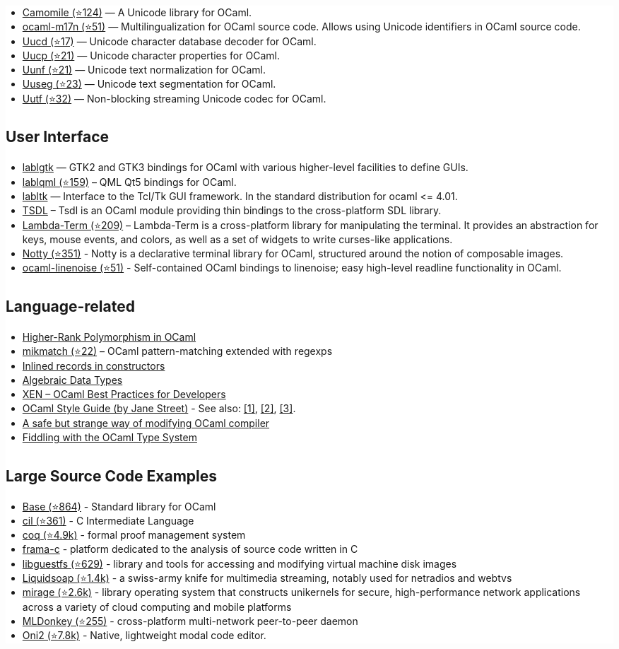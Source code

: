*   [Camomile (⭐124)](https://github.com/yoriyuki/Camomile/) — A Unicode library for OCaml.
*   [ocaml-m17n (⭐51)](https://github.com/whitequark/ocaml-m17n) — Multilingualization for OCaml source code. Allows using Unicode identifiers in OCaml source code.
*   [Uucd (⭐17)](https://github.com/dbuenzli/uucd) — Unicode character database decoder for OCaml.
*   [Uucp (⭐21)](https://github.com/dbuenzli/uucp) — Unicode character properties for OCaml.
*   [Uunf (⭐21)](https://github.com/dbuenzli/uunf) — Unicode text normalization for OCaml.
*   [Uuseg (⭐23)](https://github.com/dbuenzli/uuseg) — Unicode text segmentation for OCaml.
*   [Uutf (⭐32)](https://github.com/dbuenzli/uutf) — Non-blocking streaming Unicode codec for OCaml.

## User Interface

*   [lablgtk](https://garrigue.github.io/lablgtk/) — GTK2 and GTK3 bindings for OCaml with various higher-level facilities to define GUIs.
*   [lablqml (⭐159)](https://github.com/Kakadu/lablqml) – QML Qt5 bindings for OCaml.
*   [labltk](https://forge.ocamlcore.org/projects/labltk/) — Interface to the Tcl/Tk GUI framework. In the standard distribution for ocaml <= 4.01.
*   [TSDL](http://erratique.ch/software/tsdl) – Tsdl is an OCaml module providing thin bindings to the cross-platform SDL library.
*   [Lambda-Term (⭐209)](https://github.com/ocaml-community/lambda-term) – Lambda-Term is a cross-platform library for manipulating the terminal. It provides an abstraction for keys, mouse events, and colors, as well as a set of widgets to write curses-like applications.
*   [Notty (⭐351)](https://github.com/pqwy/notty) - Notty is a declarative terminal library for OCaml, structured around the notion of composable images.
*   [ocaml-linenoise (⭐51)](https://github.com/ocaml-community/ocaml-linenoise) - Self-contained OCaml bindings to linenoise; easy high-level readline functionality in OCaml.

## Language-related

*   [Higher-Rank Polymorphism in OCaml](http://devmusings.legiasoft.com/blog/2008/05/23/higher-rank_polymorphism_in_ocaml)
*   [mikmatch (⭐22)](https://github.com/mjambon/mikmatch) – OCaml pattern-matching extended with regexps
*   [Inlined records in constructors](https://www.lexifi.com/ocaml/inlined-records-constructors/)
*   [Algebraic Data Types](https://espertech.wordpress.com/2014/07/30/algebraic-data-types/)
*   [XEN – OCaml Best Practices for Developers](http://wiki.xen.org/wiki/OCaml_Best_Practices_for_Developers)
*   [OCaml Style Guide (by Jane Street)](https://opensource.janestreet.com/standards/) - See also: [\[1\]](https://www.seas.upenn.edu/~cis500/cis500-f06/resources/programming_style.html), [\[2\]](http://www.cs.cornell.edu/Courses/cs312/2001sp/style.html), [\[3\]](https://www.seas.upenn.edu/~cis120/20fa/ocaml_style/).
*   [A safe but strange way of modifying OCaml compiler](https://camlspotter.blogspot.com/2012/09/a-safe-but-strange-way-of-modifying.html)
*   [Fiddling with the OCaml Type System](https://technotroph.wordpress.com/2013/10/25/fiddling-with-the-ocaml-type-system/)

## Large Source Code Examples

*   [Base (⭐864)](https://github.com/janestreet/base) - Standard library for OCaml
*   [cil (⭐361)](https://github.com/cil-project/cil) - C Intermediate Language
*   [coq (⭐4.9k)](https://github.com/coq/coq) - formal proof management system
*   [frama-c](https://git.frama-c.com/pub/frama-c) - platform dedicated to the analysis of source code written in C
*   [libguestfs (⭐629)](https://github.com/libguestfs/libguestfs) - library and tools for accessing and modifying virtual machine disk images
*   [Liquidsoap (⭐1.4k)](https://github.com/savonet/liquidsoap) - a swiss-army knife for multimedia streaming, notably used for netradios and webtvs
*   [mirage (⭐2.6k)](https://github.com/mirage/mirage) -  library operating system that constructs unikernels for secure, high-performance network applications across a variety of cloud computing and mobile platforms
*   [MLDonkey (⭐255)](https://github.com/ygrek/mldonkey) - cross-platform multi-network peer-to-peer daemon
*   [Oni2 (⭐7.8k)](https://github.com/onivim/oni2) - Native, lightweight modal code editor.
